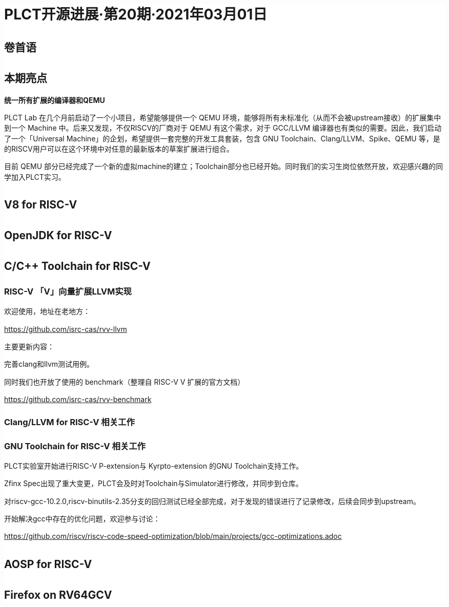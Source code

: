 # PLCT开源进展·第20期·2021年03月01日

## 卷首语

## 本期亮点

**统一所有扩展的编译器和QEMU**

PLCT Lab 在几个月前启动了一个小项目，希望能够提供一个 QEMU 环境，能够将所有未标准化（从而不会被upstream接收）的扩展集中到一个 Machine 中。后来又发现，不仅RISCV的厂商对于 QEMU 有这个需求，对于 GCC/LLVM 编译器也有类似的需要。因此，我们启动了一个「Universal Machine」的企划，希望提供一套完整的开发工具套装，包含 GNU Toolchain、Clang/LLVM、Spike、QEMU 等，是的RISCV用户可以在这个环境中对任意的最新版本的草案扩展进行组合。

目前 QEMU 部分已经完成了一个新的虚拟machine的建立；Toolchain部分也已经开始。同时我们的实习生岗位依然开放，欢迎感兴趣的同学加入PLCT实习。

## V8 for RISC-V

## OpenJDK for RISC-V

## C/C++ Toolchain for RISC-V

### RISC-V 「V」向量扩展LLVM实现

欢迎使用，地址在老地方：

https://github.com/isrc-cas/rvv-llvm

主要更新内容：

完善clang和llvm测试用例。

同时我们也开放了使用的 benchmark（整理自 RISC-V V 扩展的官方文档）

https://github.com/isrc-cas/rvv-benchmark

### Clang/LLVM for RISC-V 相关工作

### GNU Toolchain for RISC-V 相关工作

PLCT实验室开始进行RISC-V P-extension与 Kyrpto-extension 的GNU Toolchain支持工作。

Zfinx Spec出现了重大变更，PLCT会及时对Toolchain与Simulator进行修改，并同步到仓库。

对riscv-gcc-10.2.0,riscv-binutils-2.35分支的回归测试已经全部完成，对于发现的错误进行了记录修改，后续会同步到upstream。

开始解决gcc中存在的优化问题，欢迎参与讨论：

https://github.com/riscv/riscv-code-speed-optimization/blob/main/projects/gcc-optimizations.adoc

## AOSP for RISC-V

## Firefox on RV64GCV
